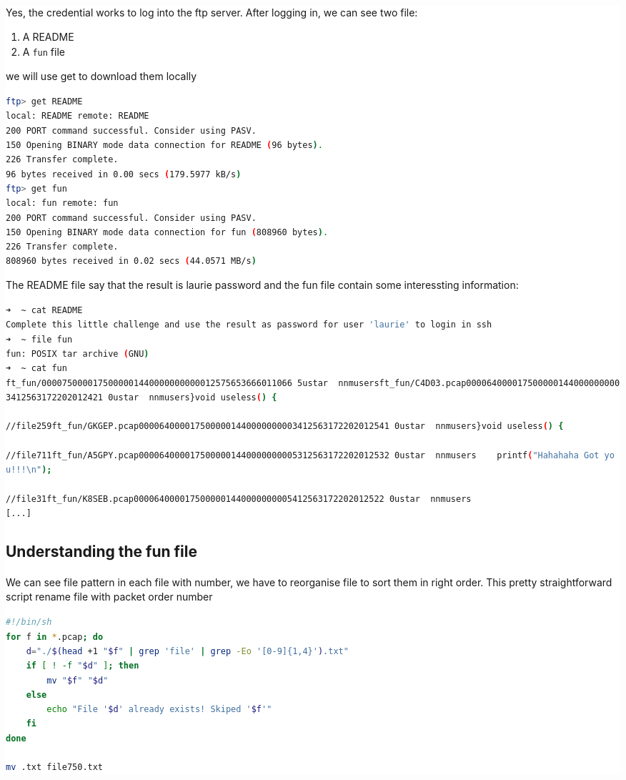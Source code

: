 Yes, the credential works to log into the ftp server.
After logging in, we can see two file:

1. A README
1. A `fun` file

we will use get to download them locally

```bash
ftp> get README
local: README remote: README
200 PORT command successful. Consider using PASV.
150 Opening BINARY mode data connection for README (96 bytes).
226 Transfer complete.
96 bytes received in 0.00 secs (179.5977 kB/s)
ftp> get fun
local: fun remote: fun
200 PORT command successful. Consider using PASV.
150 Opening BINARY mode data connection for fun (808960 bytes).
226 Transfer complete.
808960 bytes received in 0.02 secs (44.0571 MB/s)
```

The README file say that the result is laurie password and the fun file contain some interessting information:

```bash
➜  ~ cat README
Complete this little challenge and use the result as password for user 'laurie' to login in ssh
➜  ~ file fun
fun: POSIX tar archive (GNU)
➜  ~ cat fun
ft_fun/0000750000175000001440000000000012575653666011066 5ustar  nnmusersft_fun/C4D03.pcap0000640000175000001440000000003412563172202012421 0ustar  nnmusers}void useless() {

//file259ft_fun/GKGEP.pcap0000640000175000001440000000003412563172202012541 0ustar  nnmusers}void useless() {

//file711ft_fun/A5GPY.pcap0000640000175000001440000000005312563172202012532 0ustar  nnmusers	printf("Hahahaha Got you!!!\n");

//file31ft_fun/K8SEB.pcap0000640000175000001440000000005412563172202012522 0ustar  nnmusers
[...]
```

## Understanding the fun file

We can see file pattern in each file with number, we have to reorganise file to sort them in right order. This pretty straightforward script rename file with packet order number

```bash
#!/bin/sh
for f in *.pcap; do
    d="./$(head +1 "$f" | grep 'file' | grep -Eo '[0-9]{1,4}').txt"
    if [ ! -f "$d" ]; then
        mv "$f" "$d"
    else
        echo "File '$d' already exists! Skiped '$f'"
    fi
done

mv .txt file750.txt
```
